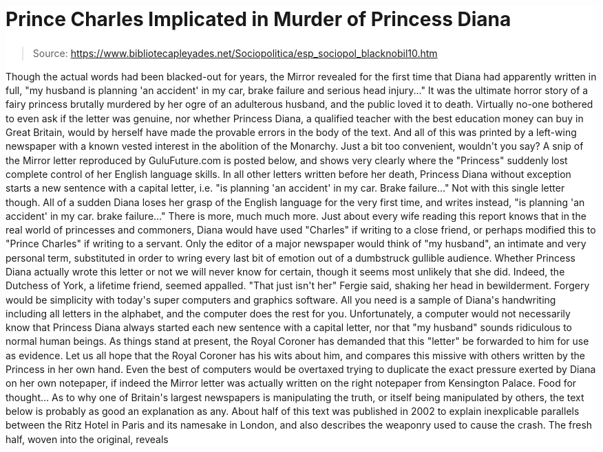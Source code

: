# Prince Charles Implicated in Murder of Princess Diana

> Source: https://www.bibliotecapleyades.net/Sociopolitica/esp_sociopol_blacknobil10.htm

Though the actual words had been blacked-out for
years, the Mirror revealed for the first time that Diana had apparently
written in full,
"my husband is planning 'an accident' in my
car, brake failure and serious head injury..."
It was the ultimate horror story of a fairy
princess brutally murdered by her ogre of an adulterous husband, and the
public loved it to death. Virtually no-one bothered to even ask if the
letter was genuine, nor whether Princess Diana, a qualified teacher with the
best education money can buy in Great Britain, would by herself have made
the provable errors in the body of the text. And all of this was printed by
a left-wing newspaper with a known vested interest in the abolition of the
Monarchy.
Just a bit too convenient, wouldn't you say?
A snip of the Mirror letter reproduced by
GuluFuture.com is posted below, and shows
very clearly where the "Princess" suddenly lost complete control of her
English language skills. In all other letters written before her death,
Princess Diana without exception starts a new sentence with a capital
letter, i.e. "is planning 'an accident' in my car. Brake failure..."
Not with this single letter though.
All of a sudden Diana loses her grasp of the
English language for the very first time, and writes instead,
"is planning 'an accident' in my car. brake
failure..."
There is more, much much more. Just about every
wife reading this report knows that in the real world of princesses and
commoners, Diana would have used "Charles" if writing to a close friend, or
perhaps modified this to "Prince Charles" if writing to a servant. Only the
editor of a major newspaper would think of "my husband", an intimate and
very personal term, substituted in order to wring every last bit of emotion
out of a dumbstruck gullible audience.
Whether Princess Diana actually wrote this letter or not we will never know
for certain, though it seems most unlikely that she did. Indeed, the
Dutchess of York, a lifetime friend, seemed appalled.
"That just isn't her" Fergie said, shaking
her head in bewilderment.
Forgery would be simplicity with today's super
computers and graphics software.
All you need is a sample of Diana's
handwriting including all letters in the alphabet, and the computer does the
rest for you. Unfortunately, a computer would not necessarily know that
Princess Diana always started each new sentence with a capital letter, nor
that "my husband" sounds ridiculous to normal human beings.
As things stand at present, the Royal Coroner has demanded that this
"letter" be forwarded to him for use as evidence. Let us all hope that the
Royal Coroner has his wits about him, and compares this missive with others
written by the Princess in her own hand. Even the best of computers would be
overtaxed trying to duplicate the exact pressure exerted by Diana on her own
notepaper, if indeed the Mirror letter was actually written on the right
notepaper from Kensington Palace.
Food for thought...
As to why one of Britain's largest newspapers is
manipulating the truth, or itself being manipulated by others, the text
below is probably as good an explanation as any. About half of this text was
published in 2002 to explain inexplicable parallels between the Ritz Hotel
in Paris and its namesake in London, and also describes the weaponry used to
cause the crash.
The fresh half, woven into the original, reveals